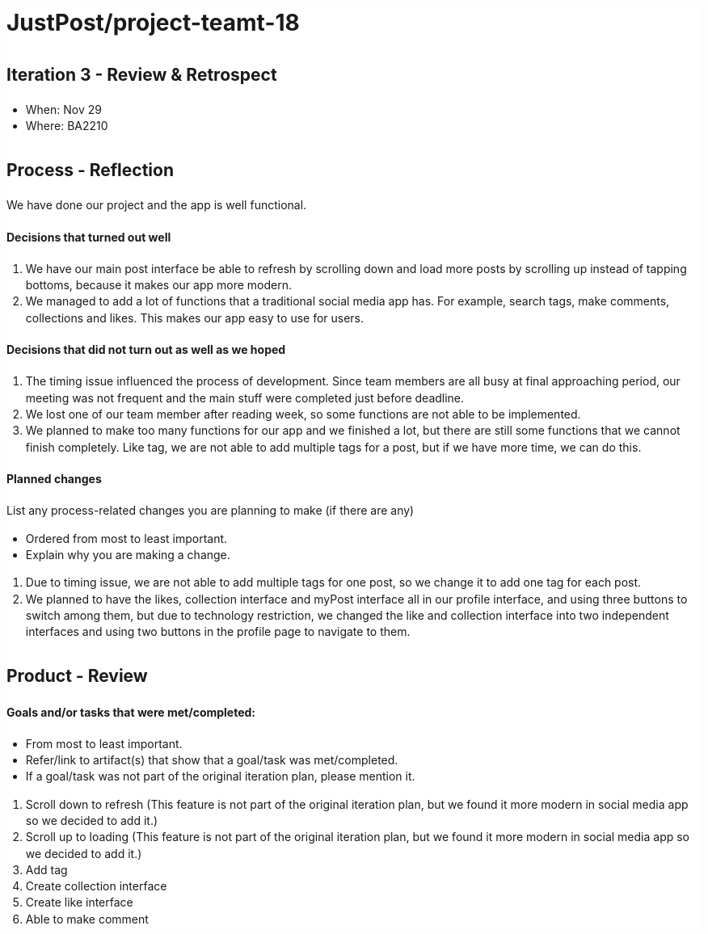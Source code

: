 # JustPost/project-teamt-18



## Iteration 3 - Review & Retrospect

 * When: Nov 29
 * Where: BA2210

## Process - Reflection

We have done our project and the app is well functional.

#### Decisions that turned out well


1. We have our main post interface be able to refresh by scrolling down and load more posts by scrolling up instead of tapping bottoms, because it makes our app more modern.
2. We managed to add a lot of functions that a traditional social media app has. For example, search tags, make comments, collections and likes. This makes our app easy to use for users.

#### Decisions that did not turn out as well as we hoped

1. The timing issue influenced the process of development. Since team members are all busy at final approaching period, our meeting was not frequent and the main stuff were completed just before deadline. 
2. We lost one of our team member after reading week, so some functions are not able to be implemented.
3. We planned to make too many functions for our app and we finished a lot, but there are still some functions that we cannot finish completely. Like tag, we are not able to add multiple tags for a post, but if we have more time, we can do this.


#### Planned changes

List any process-related changes you are planning to make (if there are any)

 * Ordered from most to least important.
 * Explain why you are making a change.
1. Due to timing issue, we are not able to add multiple tags for one post, so we change it to add one tag for each post.
2. We planned to have the likes, collection interface and myPost interface all in our profile interface, and using three buttons to switch among them, but due to technology restriction, we changed the like and collection interface into two independent interfaces and using two buttons in the profile page to navigate to them.


## Product - Review

#### Goals and/or tasks that were met/completed:

 * From most to least important.
 * Refer/link to artifact(s) that show that a goal/task was met/completed.
 * If a goal/task was not part of the original iteration plan, please mention it.
1. Scroll down to refresh (This feature is not part of the original iteration plan, but we found it more modern in social media app so we decided to add it.)
2. Scroll up to loading (This feature is not part of the original iteration plan, but we found it more modern in social media app so we decided to add it.)
3. Add tag
4. Create collection interface
5. Create like interface
6. Able to make comment
